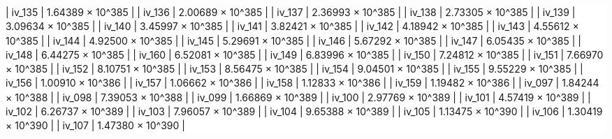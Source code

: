 | iv_135 | 1.64389 × 10^385 |
| iv_136 | 2.00689 × 10^385 |
| iv_137 | 2.36993 × 10^385 |
| iv_138 | 2.73305 × 10^385 |
| iv_139 | 3.09634 × 10^385 |
| iv_140 | 3.45997 × 10^385 |
| iv_141 | 3.82421 × 10^385 |
| iv_142 | 4.18942 × 10^385 |
| iv_143 | 4.55612 × 10^385 |
| iv_144 | 4.92500 × 10^385 |
| iv_145 | 5.29691 × 10^385 |
| iv_146 | 5.67292 × 10^385 |
| iv_147 | 6.05435 × 10^385 |
| iv_148 | 6.44275 × 10^385 |
| iv_160 | 6.52081 × 10^385 |
| iv_149 | 6.83996 × 10^385 |
| iv_150 | 7.24812 × 10^385 |
| iv_151 | 7.66970 × 10^385 |
| iv_152 | 8.10751 × 10^385 |
| iv_153 | 8.56475 × 10^385 |
| iv_154 | 9.04501 × 10^385 |
| iv_155 | 9.55229 × 10^385 |
| iv_156 | 1.00910 × 10^386 |
| iv_157 | 1.06662 × 10^386 |
| iv_158 | 1.12833 × 10^386 |
| iv_159 | 1.19482 × 10^386 |
| iv_097 | 1.84244 × 10^388 |
| iv_098 | 7.39053 × 10^388 |
| iv_099 | 1.66869 × 10^389 |
| iv_100 | 2.97769 × 10^389 |
| iv_101 | 4.57419 × 10^389 |
| iv_102 | 6.26737 × 10^389 |
| iv_103 | 7.96057 × 10^389 |
| iv_104 | 9.65388 × 10^389 |
| iv_105 | 1.13475 × 10^390 |
| iv_106 | 1.30419 × 10^390 |
| iv_107 | 1.47380 × 10^390 |